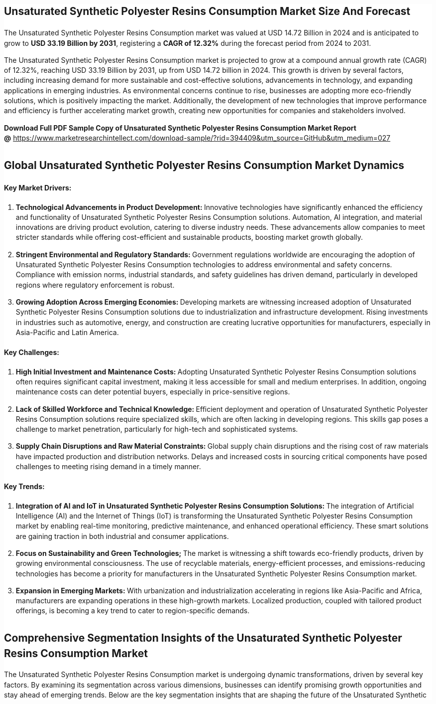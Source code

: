 <h2>Unsaturated Synthetic Polyester Resins Consumption Market Size And Forecast</h2><p>The Unsaturated Synthetic Polyester Resins Consumption market was valued at USD 14.72 Billion in 2024 and is anticipated to grow to <strong>USD 33.19 Billion by 2031</strong>, registering a <strong>CAGR of 12.32%</strong> during the forecast period from 2024 to 2031.</p><p>The Unsaturated Synthetic Polyester Resins Consumption market is projected to grow at a compound annual growth rate (CAGR) of 12.32%, reaching USD 33.19 Billion by 2031, up from USD 14.72 billion in 2024. This growth is driven by several factors, including increasing demand for more sustainable and cost-effective solutions, advancements in technology, and expanding applications in emerging industries. As environmental concerns continue to rise, businesses are adopting more eco-friendly solutions, which is positively impacting the market. Additionally, the development of new technologies that improve performance and efficiency is further accelerating market growth, creating new opportunities for companies and stakeholders involved.</p><p><strong>Download Full PDF Sample Copy of Unsaturated Synthetic Polyester Resins Consumption Market Report @</strong>&nbsp;<a href="https://www.marketresearchintellect.com/download-sample/?rid=394409&amp;utm_source=GitHub&amp;utm_medium=027">https://www.marketresearchintellect.com/download-sample/?rid=394409&amp;utm_source=GitHub&amp;utm_medium=027</a></p><h2>Global Unsaturated Synthetic Polyester Resins Consumption Market Dynamics</h2><h4><strong>Key Market Drivers:</strong></h4><ol><li><p><strong>Technological Advancements in Product Development:&nbsp;</strong>Innovative technologies have significantly enhanced the efficiency and functionality of Unsaturated Synthetic Polyester Resins Consumption solutions. Automation, AI integration, and material innovations are driving product evolution, catering to diverse industry needs. These advancements allow companies to meet stricter standards while offering cost-efficient and sustainable products, boosting market growth globally.</p></li><li><p><strong>Stringent Environmental and Regulatory Standards:&nbsp;</strong>Government regulations worldwide are encouraging the adoption of Unsaturated Synthetic Polyester Resins Consumption technologies to address environmental and safety concerns. Compliance with emission norms, industrial standards, and safety guidelines has driven demand, particularly in developed regions where regulatory enforcement is robust.</p></li><li><p><strong>Growing Adoption Across Emerging Economies:&nbsp;</strong>Developing markets are witnessing increased adoption of Unsaturated Synthetic Polyester Resins Consumption solutions due to industrialization and infrastructure development. Rising investments in industries such as automotive, energy, and construction are creating lucrative opportunities for manufacturers, especially in Asia-Pacific and Latin America.</p></li></ol><h4><strong>Key Challenges:</strong></h4><ol><li><p><strong>High Initial Investment and Maintenance Costs:&nbsp;</strong>Adopting Unsaturated Synthetic Polyester Resins Consumption solutions often requires significant capital investment, making it less accessible for small and medium enterprises. In addition, ongoing maintenance costs can deter potential buyers, especially in price-sensitive regions.</p></li><li><p><strong>Lack of Skilled Workforce and Technical Knowledge:&nbsp;</strong>Efficient deployment and operation of Unsaturated Synthetic Polyester Resins Consumption solutions require specialized skills, which are often lacking in developing regions. This skills gap poses a challenge to market penetration, particularly for high-tech and sophisticated systems.</p></li><li><p><strong>Supply Chain Disruptions and Raw Material Constraints:&nbsp;</strong>Global supply chain disruptions and the rising cost of raw materials have impacted production and distribution networks. Delays and increased costs in sourcing critical components have posed challenges to meeting rising demand in a timely manner.</p></li></ol><h4><strong>Key Trends:</strong></h4><ol><li><p><strong>Integration of AI and IoT in Unsaturated Synthetic Polyester Resins Consumption Solutions:&nbsp;</strong>The integration of Artificial Intelligence (AI) and the Internet of Things (IoT) is transforming the Unsaturated Synthetic Polyester Resins Consumption market by enabling real-time monitoring, predictive maintenance, and enhanced operational efficiency. These smart solutions are gaining traction in both industrial and consumer applications.</p></li><li><p><strong>Focus on Sustainability and Green Technologies;&nbsp;</strong>The market is witnessing a shift towards eco-friendly products, driven by growing environmental consciousness. The use of recyclable materials, energy-efficient processes, and emissions-reducing technologies has become a priority for manufacturers in the Unsaturated Synthetic Polyester Resins Consumption market.</p></li><li><p><strong>Expansion in Emerging Markets:&nbsp;</strong>With urbanization and industrialization accelerating in regions like Asia-Pacific and Africa, manufacturers are expanding operations in these high-growth markets. Localized production, coupled with tailored product offerings, is becoming a key trend to cater to region-specific demands.</p></li></ol><div class="article-main__content" data-test-id="publishing-text-block"><h2>Comprehensive Segmentation Insights of the Unsaturated Synthetic Polyester Resins Consumption Market</h2><p>The Unsaturated Synthetic Polyester Resins Consumption market is undergoing dynamic transformations, driven by several key factors. By examining its segmentation across various dimensions, businesses can identify promising growth opportunities and stay ahead of emerging trends. Below are the key segmentation insights that are shaping the future of the Unsaturated Synthetic